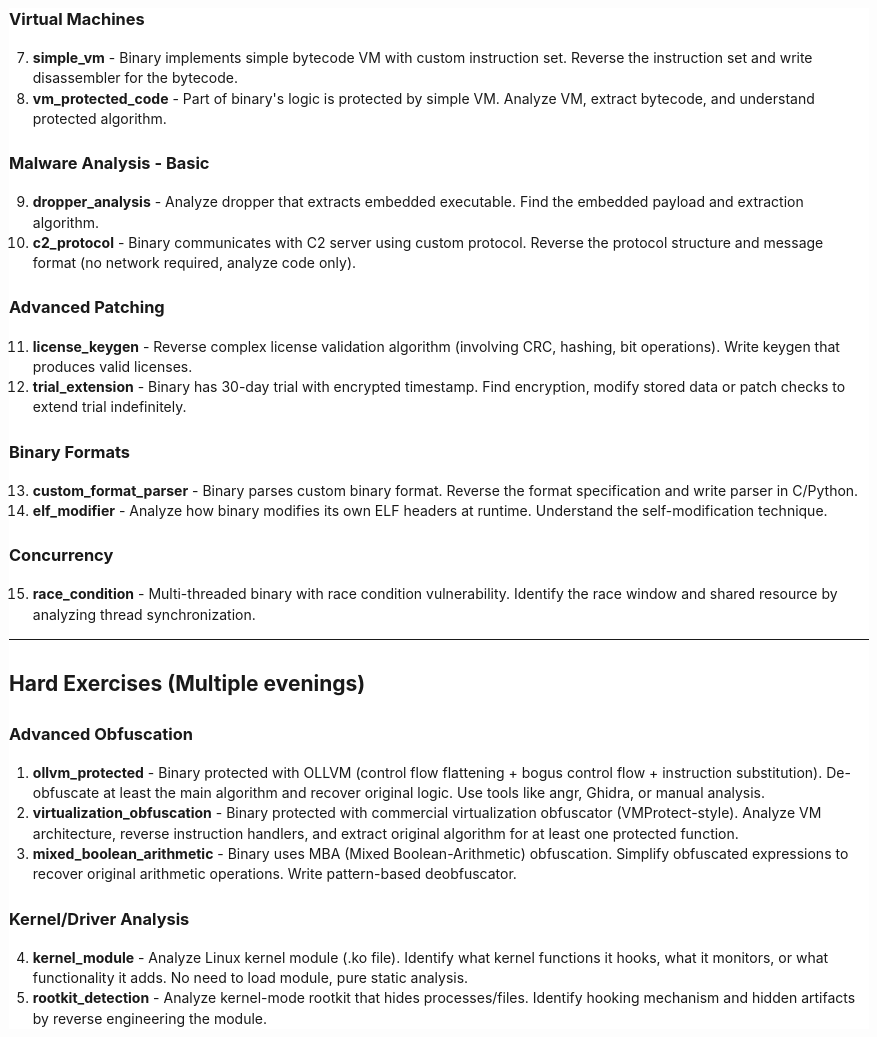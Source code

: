 ### Virtual Machines

7. **simple_vm** - Binary implements simple bytecode VM with custom instruction set. Reverse the instruction set and write disassembler for the bytecode.
8. **vm_protected_code** - Part of binary's logic is protected by simple VM. Analyze VM, extract bytecode, and understand protected algorithm.

### Malware Analysis - Basic

9. **dropper_analysis** - Analyze dropper that extracts embedded executable. Find the embedded payload and extraction algorithm.
10. **c2_protocol** - Binary communicates with C2 server using custom protocol. Reverse the protocol structure and message format (no network required, analyze code only).

### Advanced Patching

11. **license_keygen** - Reverse complex license validation algorithm (involving CRC, hashing, bit operations). Write keygen that produces valid licenses.
12. **trial_extension** - Binary has 30-day trial with encrypted timestamp. Find encryption, modify stored data or patch checks to extend trial indefinitely.

### Binary Formats

13. **custom_format_parser** - Binary parses custom binary format. Reverse the format specification and write parser in C/Python.
14. **elf_modifier** - Analyze how binary modifies its own ELF headers at runtime. Understand the self-modification technique.

### Concurrency

15. **race_condition** - Multi-threaded binary with race condition vulnerability. Identify the race window and shared resource by analyzing thread synchronization.

***

## Hard Exercises (Multiple evenings)

### Advanced Obfuscation

1. **ollvm_protected** - Binary protected with OLLVM (control flow flattening + bogus control flow + instruction substitution). De-obfuscate at least the main algorithm and recover original logic. Use tools like angr, Ghidra, or manual analysis.
2. **virtualization_obfuscation** - Binary protected with commercial virtualization obfuscator (VMProtect-style). Analyze VM architecture, reverse instruction handlers, and extract original algorithm for at least one protected function.
3. **mixed_boolean_arithmetic** - Binary uses MBA (Mixed Boolean-Arithmetic) obfuscation. Simplify obfuscated expressions to recover original arithmetic operations. Write pattern-based deobfuscator.

### Kernel/Driver Analysis

4. **kernel_module** - Analyze Linux kernel module (.ko file). Identify what kernel functions it hooks, what it monitors, or what functionality it adds. No need to load module, pure static analysis.
5. **rootkit_detection** - Analyze kernel-mode rootkit that hides processes/files. Identify hooking mechanism and hidden artifacts by reverse engineering the module.
